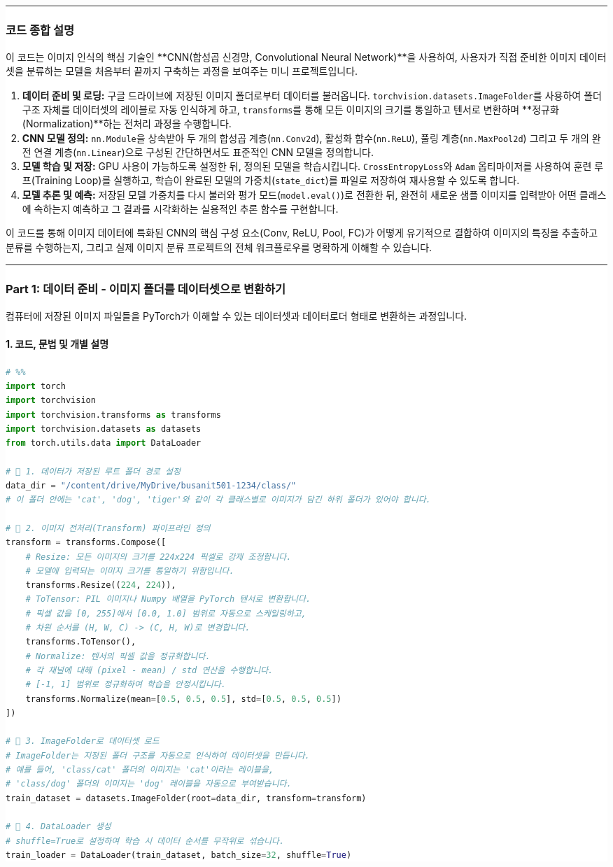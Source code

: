 
---

### **코드 종합 설명**

이 코드는 이미지 인식의 핵심 기술인 **CNN(합성곱 신경망, Convolutional Neural Network)**을 사용하여, 사용자가 직접 준비한 이미지 데이터셋을 분류하는 모델을 처음부터 끝까지 구축하는 과정을 보여주는 미니 프로젝트입니다.

1.  **데이터 준비 및 로딩:** 구글 드라이브에 저장된 이미지 폴더로부터 데이터를 불러옵니다. `torchvision.datasets.ImageFolder`를 사용하여 폴더 구조 자체를 데이터셋의 레이블로 자동 인식하게 하고, `transforms`를 통해 모든 이미지의 크기를 통일하고 텐서로 변환하며 **정규화(Normalization)**하는 전처리 과정을 수행합니다.
2.  **CNN 모델 정의:** `nn.Module`을 상속받아 두 개의 합성곱 계층(`nn.Conv2d`), 활성화 함수(`nn.ReLU`), 풀링 계층(`nn.MaxPool2d`) 그리고 두 개의 완전 연결 계층(`nn.Linear`)으로 구성된 간단하면서도 표준적인 CNN 모델을 정의합니다.
3.  **모델 학습 및 저장:** GPU 사용이 가능하도록 설정한 뒤, 정의된 모델을 학습시킵니다. `CrossEntropyLoss`와 `Adam` 옵티마이저를 사용하여 훈련 루프(Training Loop)를 실행하고, 학습이 완료된 모델의 가중치(`state_dict`)를 파일로 저장하여 재사용할 수 있도록 합니다.
4.  **모델 추론 및 예측:** 저장된 모델 가중치를 다시 불러와 평가 모드(`model.eval()`)로 전환한 뒤, 완전히 새로운 샘플 이미지를 입력받아 어떤 클래스에 속하는지 예측하고 그 결과를 시각화하는 실용적인 추론 함수를 구현합니다.

이 코드를 통해 이미지 데이터에 특화된 CNN의 핵심 구성 요소(Conv, ReLU, Pool, FC)가 어떻게 유기적으로 결합하여 이미지의 특징을 추출하고 분류를 수행하는지, 그리고 실제 이미지 분류 프로젝트의 전체 워크플로우를 명확하게 이해할 수 있습니다.

---

### **Part 1: 데이터 준비 - 이미지 폴더를 데이터셋으로 변환하기**

컴퓨터에 저장된 이미지 파일들을 PyTorch가 이해할 수 있는 데이터셋과 데이터로더 형태로 변환하는 과정입니다.

#### **1. 코드, 문법 및 개별 설명**

```python
# %%
import torch
import torchvision
import torchvision.transforms as transforms
import torchvision.datasets as datasets
from torch.utils.data import DataLoader

# 📌 1. 데이터가 저장된 루트 폴더 경로 설정
data_dir = "/content/drive/MyDrive/busanit501-1234/class/"
# 이 폴더 안에는 'cat', 'dog', 'tiger'와 같이 각 클래스별로 이미지가 담긴 하위 폴더가 있어야 합니다.

# 📌 2. 이미지 전처리(Transform) 파이프라인 정의
transform = transforms.Compose([
    # Resize: 모든 이미지의 크기를 224x224 픽셀로 강제 조정합니다.
    # 모델에 입력되는 이미지 크기를 통일하기 위함입니다.
    transforms.Resize((224, 224)),
    # ToTensor: PIL 이미지나 Numpy 배열을 PyTorch 텐서로 변환합니다.
    # 픽셀 값을 [0, 255]에서 [0.0, 1.0] 범위로 자동으로 스케일링하고,
    # 차원 순서를 (H, W, C) -> (C, H, W)로 변경합니다.
    transforms.ToTensor(),
    # Normalize: 텐서의 픽셀 값을 정규화합니다.
    # 각 채널에 대해 (pixel - mean) / std 연산을 수행합니다.
    # [-1, 1] 범위로 정규화하여 학습을 안정시킵니다.
    transforms.Normalize(mean=[0.5, 0.5, 0.5], std=[0.5, 0.5, 0.5])
])

# 📌 3. ImageFolder로 데이터셋 로드
# ImageFolder는 지정된 폴더 구조를 자동으로 인식하여 데이터셋을 만듭니다.
# 예를 들어, 'class/cat' 폴더의 이미지는 'cat'이라는 레이블을,
# 'class/dog' 폴더의 이미지는 'dog' 레이블을 자동으로 부여받습니다.
train_dataset = datasets.ImageFolder(root=data_dir, transform=transform)

# 📌 4. DataLoader 생성
# shuffle=True로 설정하여 학습 시 데이터 순서를 무작위로 섞습니다.
train_loader = DataLoader(train_dataset, batch_size=32, shuffle=True)

```